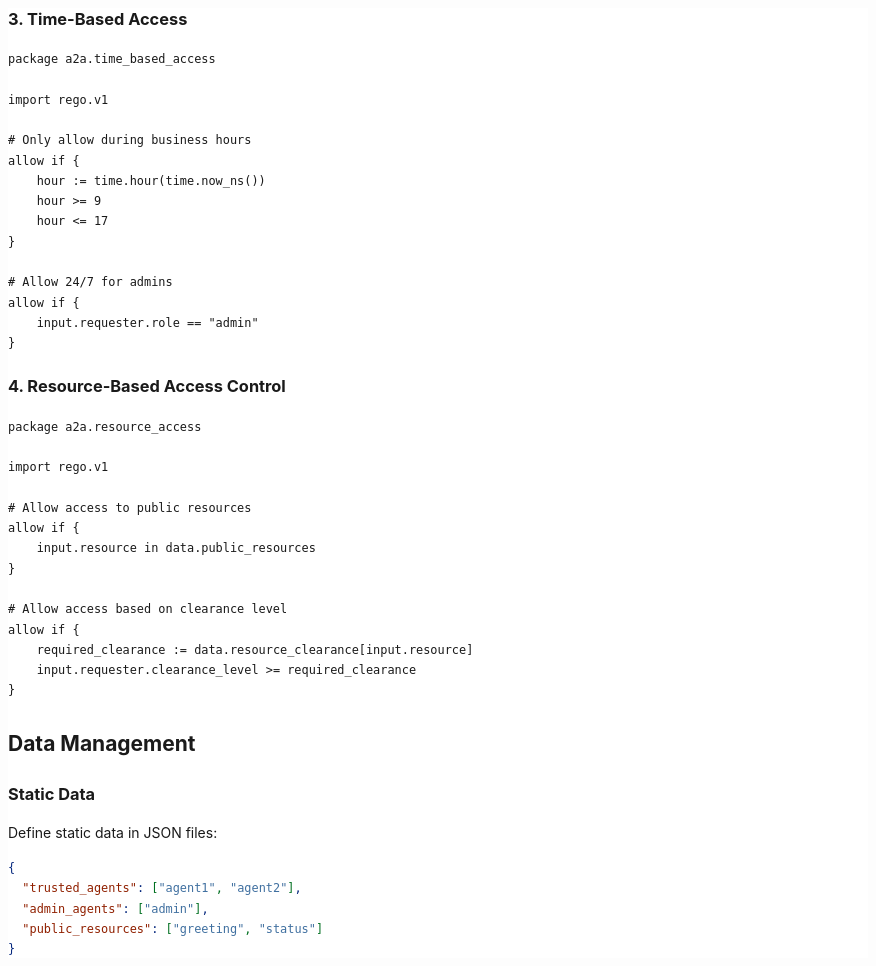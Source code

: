 ### 3. Time-Based Access

```rego
package a2a.time_based_access

import rego.v1

# Only allow during business hours
allow if {
    hour := time.hour(time.now_ns())
    hour >= 9
    hour <= 17
}

# Allow 24/7 for admins
allow if {
    input.requester.role == "admin"
}
```

### 4. Resource-Based Access Control

```rego
package a2a.resource_access

import rego.v1

# Allow access to public resources
allow if {
    input.resource in data.public_resources
}

# Allow access based on clearance level
allow if {
    required_clearance := data.resource_clearance[input.resource]
    input.requester.clearance_level >= required_clearance
}
```

## Data Management

### Static Data

Define static data in JSON files:

```json
{
  "trusted_agents": ["agent1", "agent2"],
  "admin_agents": ["admin"],
  "public_resources": ["greeting", "status"]
}
```
